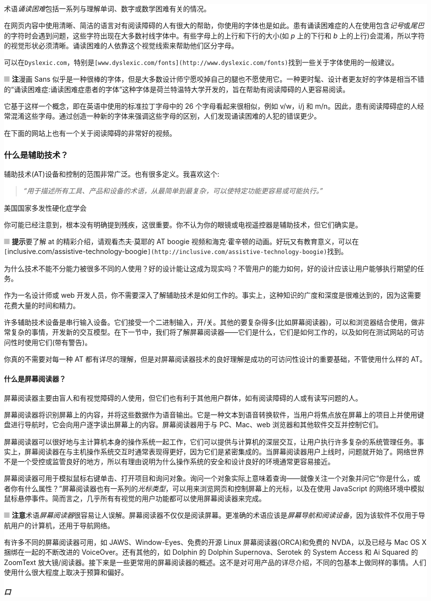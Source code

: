 术语*诵读困难*包括一系列与理解单词、数字或数学困难有关的情况。

在网页内容中使用清晰、简洁的语言对有阅读障碍的人有很大的帮助，你使用的字体也是如此。患有诵读困难症的人在使用包含*记号*或*尾巴*的字符时会遇到问题，这些字符出现在大多数衬线字体中。有些字母上的上行和下行的大小(如 *p* 上的下行和 *b* 上的上行)会混淆，所以字符的视觉形状必须清晰。诵读困难的人依靠这个视觉线索来帮助他们区分字母。

可以在`Dyslexic.com`，特别是`[www.dyslexic.com/fonts](http://www.dyslexic.com/fonts)`找到一些关于字体使用的一般建议。

![Image](img/square.jpg) **注**漫画 Sans 似乎是一种很棒的字体，但是大多数设计师宁愿咬掉自己的腿也不愿使用它。一种更时髦、设计者更友好的字体是相当不错的“诵读困难症:诵读困难症患者的字体”这种字体是荷兰特温特大学开发的，旨在帮助有阅读障碍的人更容易阅读。

它基于这样一个概念，即在英语中使用的标准拉丁字母中的 26 个字母看起来很相似，例如 v/w，i/j 和 m/n。因此，患有阅读障碍症的人经常混淆这些字母。通过创造一种新的字体来强调这些字母的区别，人们发现诵读困难的人犯的错误更少。

在下面的网站上也有一个关于阅读障碍的非常好的视频。

### 什么是辅助技术？

辅助技术(AT)设备和控制的范围非常广泛。也有很多定义。我喜欢这个:

> *“用于描述所有工具、产品和设备的术语，从最简单到最复杂，可以使特定功能更容易或可能执行。”*

美国国家多发性硬化症学会

你可能已经注意到，根本没有明确提到残疾，这很重要。你不认为你的眼镜或电视遥控器是辅助技术，但它们确实是。

![Image](img/square.jpg) **提示**要了解 at 的精彩介绍，请观看杰夫·莫耶的 AT boogie 视频和海克·霍辛顿的动画。好玩又有教育意义，可以在`[`inclusive.com/assistive-technology-boogie`](http://inclusive.com/assistive-technology-boogie)`找到。

为什么技术不能不分能力被很多不同的人使用？好的设计能让这成为现实吗？不管用户的能力如何，好的设计应该让用户能够执行期望的任务。

作为一名设计师或 web 开发人员，你不需要深入了解辅助技术是如何工作的。事实上，这种知识的广度和深度是很难达到的，因为这需要花费大量的时间和精力。

许多辅助技术设备是串行输入设备。它们接受一个二进制输入，开/关。其他的要复杂得多(比如屏幕阅读器)，可以和浏览器结合使用，做非常复杂的事情，开发新的交互模型。在下一节中，我们将了解屏幕阅读器——它们是什么，它们是如何工作的，以及如何在测试网站的可访问性时使用它们(带有警告)。

你真的不需要对每一种 AT 都有详尽的理解，但是对屏幕阅读器技术的良好理解是成功的可访问性设计的重要基础，不管使用什么样的 AT。

#### 什么是屏幕阅读器？

屏幕阅读器主要由盲人和有视觉障碍的人使用，但它们也有利于其他用户群体，如有阅读障碍的人或有读写问题的人。

屏幕阅读器将识别屏幕上的内容，并将这些数据作为语音输出。它是一种文本到语音转换软件，当用户将焦点放在屏幕上的项目上并使用键盘进行导航时，它会向用户逐字读出屏幕上的内容。屏幕阅读器用于与 PC、Mac、web 浏览器和其他软件交互并控制它们。

屏幕阅读器可以很好地与主计算机本身的操作系统一起工作，它们可以提供与计算机的深层交互，让用户执行许多复杂的系统管理任务。事实上，屏幕阅读器在与主机操作系统交互时通常表现得更好，因为它们是紧密集成的。当屏幕阅读器用户上线时，问题就开始了。网络世界不是一个受控或监管良好的地方，所以有理由说明为什么操作系统的安全和设计良好的环境通常更容易接近。

屏幕阅读器可用于模拟鼠标右键单击、打开项目和询问对象。询问一个对象实际上意味着查询——就像关注一个对象并问它“你是什么，或者你有什么属性？”屏幕阅读器也有一系列的*光标类型*，可以用来浏览网页和控制屏幕上的光标，以及在使用 JavaScript 的网络环境中模拟鼠标悬停事件。简而言之，几乎所有有视觉的用户功能都可以使用屏幕阅读器来完成。

![Image](img/square.jpg) **注意**术语*屏幕阅读器*很容易让人误解。屏幕阅读器不仅仅是阅读屏幕。更准确的术语应该是*屏幕导航和阅读设备*，因为该软件不仅用于导航用户的计算机，还用于导航网络。

有许多不同的屏幕阅读器可用，如 JAWS、Window-Eyes、免费的开源 Linux 屏幕阅读器(ORCA)和免费的 NVDA，以及已经与 Mac OS X 捆绑在一起的不断改进的 VoiceOver。还有其他的，如 Dolphin 的 Dolphin Supernova、Serotek 的 System Access 和 Ai Squared 的 ZoomText 放大镜/阅读器。接下来是一些更常用的屏幕阅读器的概述。这不是对可用产品的详尽介绍，不同的包基本上做同样的事情。人们使用什么很大程度上取决于预算和偏好。

##### 口
